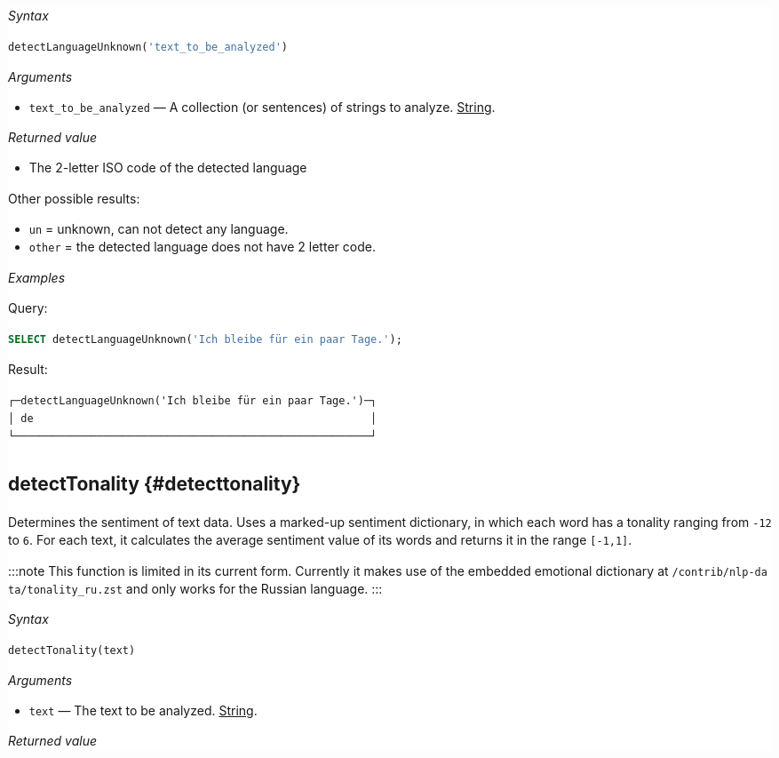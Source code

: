 
*Syntax*

``` sql
detectLanguageUnknown('text_to_be_analyzed')
```

*Arguments*

- `text_to_be_analyzed` — A collection (or sentences) of strings to analyze. [String](/sql-reference/data-types/string).

*Returned value*

- The 2-letter ISO code of the detected language

Other possible results:

- `un` = unknown, can not detect any language.
- `other` = the detected language does not have 2 letter code.

*Examples*

Query:

```sql
SELECT detectLanguageUnknown('Ich bleibe für ein paar Tage.');
```

Result:

```response
┌─detectLanguageUnknown('Ich bleibe für ein paar Tage.')─┐
│ de                                                     │
└────────────────────────────────────────────────────────┘
```

## detectTonality {#detecttonality}

Determines the sentiment of text data. Uses a marked-up sentiment dictionary, in which each word has a tonality ranging from `-12` to `6`.
For each text, it calculates the average sentiment value of its words and returns it in the range `[-1,1]`.

:::note
This function is limited in its current form. Currently it makes use of the embedded emotional dictionary at `/contrib/nlp-data/tonality_ru.zst` and only works for the Russian language.
:::

*Syntax*

``` sql
detectTonality(text)
```

*Arguments*

- `text` — The text to be analyzed. [String](/sql-reference/data-types/string).

*Returned value*
